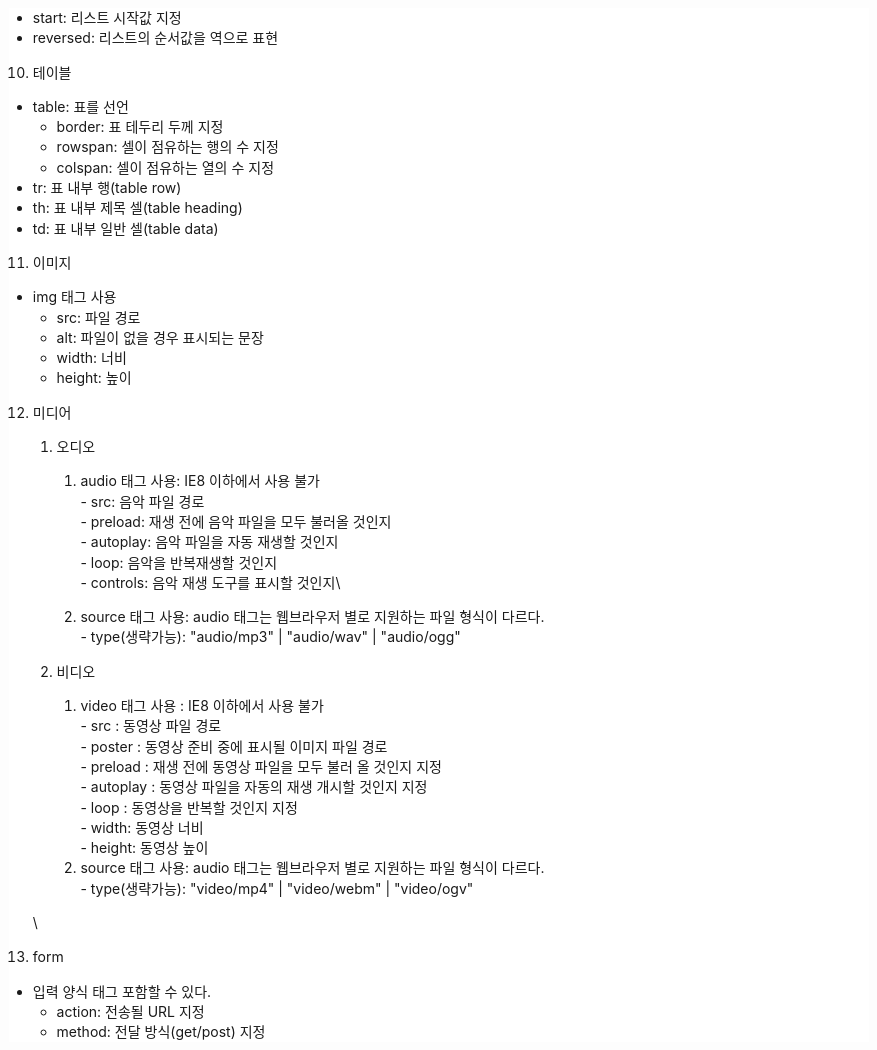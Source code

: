 * start: 리스트 시작값 지정
* reversed: 리스트의 순서값을 역으로 표현



10. 테이블

* table: 표를 선언
  * border: 표 테두리 두께 지정
  * rowspan: 셀이 점유하는 행의 수 지정
  * colspan: 셀이 점유하는 열의 수 지정
* tr: 표 내부 행(table row)
* th: 표 내부 제목 셀(table heading)
* td: 표 내부 일반 셀(table data)



11. 이미지

* img 태그 사용
  * src: 파일 경로
  * alt: 파일이 없을 경우 표시되는 문장
  * width: 너비
  * height: 높이



12. 미디어

    1.  오디오

        1. audio 태그 사용: IE8 이하에서 사용 불가\
           \- src: 음악 파일 경로\
           \- preload: 재생 전에 음악 파일을 모두 불러올 것인지\
           \- autoplay: 음악 파일을 자동 재생할 것인지\
           \- loop: 음악을 반복재생할 것인지\
           \- controls: 음악 재생 도구를 표시할 것인지\

        2. source 태그 사용: audio 태그는 웹브라우저 별로 지원하는 파일 형식이 다르다.\
           \- type(생략가능): "audio/mp3" | "audio/wav" | "audio/ogg"

        &#x20;
    2. 비디오
       1. video 태그 사용 : IE8 이하에서 사용 불가 \
          \- src : 동영상 파일 경로\
          \- poster :  동영상 준비 중에 표시될 이미지 파일 경로\
          \- preload :  재생 전에 동영상 파일을 모두 불러 올 것인지 지정\
          \- autoplay :  동영상 파일을 자동의 재생 개시할 것인지 지정\
          \- loop : 동영상을 반복할 것인지 지정\
          \- width: 동영상 너비\
          \- height: 동영상 높이
       2. source 태그 사용: audio 태그는 웹브라우저 별로 지원하는 파일 형식이 다르다.\
          \- type(생략가능): "video/mp4" | "video/webm" | "video/ogv"

    \

13. &#x20;form

* 입력 양식 태그 포함할 수 있다.
  * action: 전송될 URL 지정
  * method: 전달 방식(get/post) 지정
